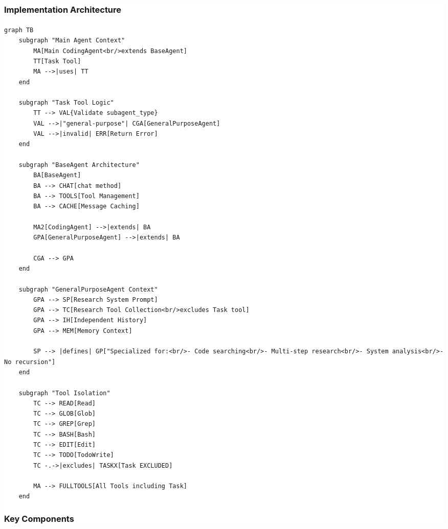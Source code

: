 ### Implementation Architecture

```mermaid
graph TB
    subgraph "Main Agent Context"
        MA[Main CodingAgent<br/>extends BaseAgent]
        TT[Task Tool]
        MA -->|uses| TT
    end
    
    subgraph "Task Tool Logic"
        TT --> VAL{Validate subagent_type}
        VAL -->|"general-purpose"| CGA[GeneralPurposeAgent]
        VAL -->|invalid| ERR[Return Error]
    end
    
    subgraph "BaseAgent Architecture"
        BA[BaseAgent]
        BA --> CHAT[chat method]
        BA --> TOOLS[Tool Management]
        BA --> CACHE[Message Caching]
        
        MA2[CodingAgent] -->|extends| BA
        GPA[GeneralPurposeAgent] -->|extends| BA
        
        CGA --> GPA
    end
    
    subgraph "GeneralPurposeAgent Context"
        GPA --> SP[Research System Prompt]
        GPA --> TC[Research Tool Collection<br/>excludes Task tool]
        GPA --> IH[Independent History]
        GPA --> MEM[Memory Context]
        
        SP --> |defines| GP["Specialized for:<br/>- Code searching<br/>- Multi-step research<br/>- System analysis<br/>- No recursion"]
    end
    
    subgraph "Tool Isolation"
        TC --> READ[Read]
        TC --> GLOB[Glob] 
        TC --> GREP[Grep]
        TC --> BASH[Bash]
        TC --> EDIT[Edit]
        TC --> TODO[TodoWrite]
        TC -.->|excludes| TASKX[Task EXCLUDED]
        
        MA --> FULLTOOLS[All Tools including Task]
    end
```

### Key Components
